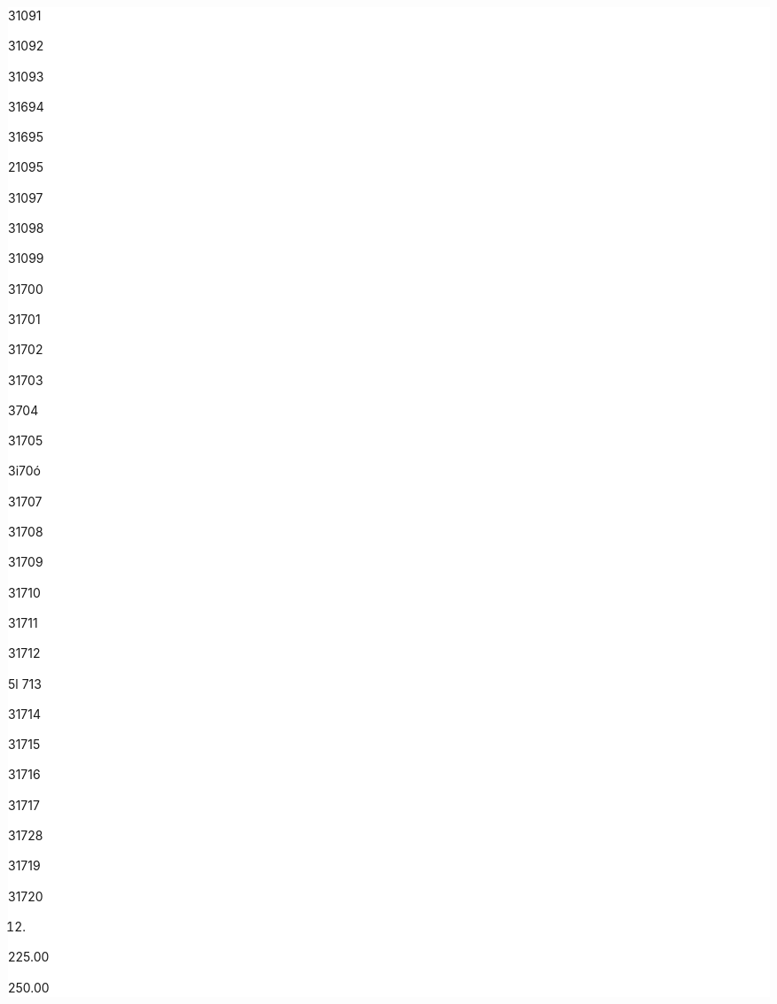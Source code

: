 31091

31092

31093

31694

31695

21095

31097

31098

31099

31700

31701

31702

31703

3704

31705

3i70ó

31707

31708

31709

31710

31711

31712

5l 713

31714

31715

31716

31717

31728

31719

31720

12.

225.00

250.00
